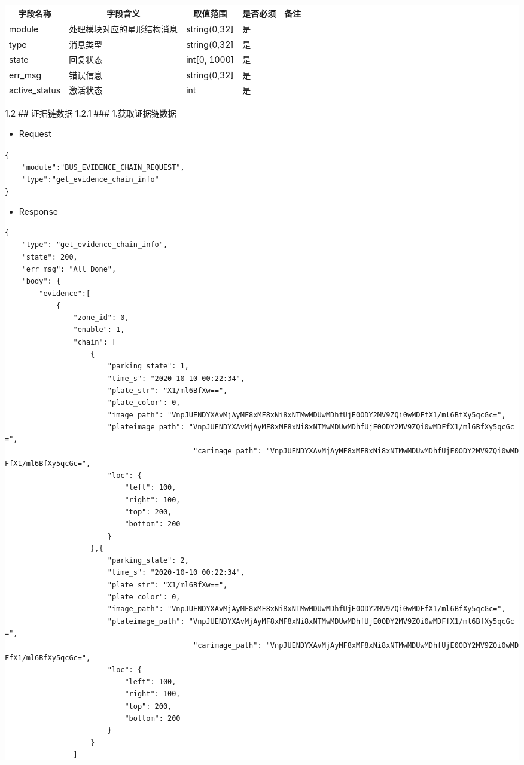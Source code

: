 字段名称 | 字段含义 | 取值范围 | 是否必须 | 备注
---|---|---|---|---
module | 处理模块对应的星形结构消息 | string(0,32] | 是 |
type | 消息类型 | string(0,32] | 是 |
state | 回复状态 | int[0, 1000] | 是 | 
err_msg | 错误信息 | string(0,32] | 是 | 
active_status | 激活状态 | int | 是 | 
1.2 ## 证据链数据
1.2.1	### 1.获取证据链数据
- Request
```
{
    "module":"BUS_EVIDENCE_CHAIN_REQUEST",
    "type":"get_evidence_chain_info"
}
```
- Response
```
{
	"type": "get_evidence_chain_info",
	"state": 200,
	"err_msg": "All Done",
	"body": {
	    "evidence":[
	        {
	            "zone_id": 0,
	            "enable": 1,
	            "chain": [
	                {
	                    "parking_state": 1,
	                    "time_s": "2020-10-10 00:22:34",
	                    "plate_str": "X1/ml6BfXw==",
	                    "plate_color": 0,
	                    "image_path": "VnpJUENDYXAvMjAyMF8xMF8xNi8xNTMwMDUwMDhfUjE0ODY2MV9ZQi0wMDFfX1/ml6BfXy5qcGc=",
	                    "plateimage_path": "VnpJUENDYXAvMjAyMF8xMF8xNi8xNTMwMDUwMDhfUjE0ODY2MV9ZQi0wMDFfX1/ml6BfXy5qcGc=",
											"carimage_path": "VnpJUENDYXAvMjAyMF8xMF8xNi8xNTMwMDUwMDhfUjE0ODY2MV9ZQi0wMDFfX1/ml6BfXy5qcGc=",
	                    "loc": {
	                        "left": 100,
	                        "right": 100,
	                        "top": 200,
	                        "bottom": 200
	                    }
	                },{
	                    "parking_state": 2,
	                    "time_s": "2020-10-10 00:22:34",
	                    "plate_str": "X1/ml6BfXw==",
	                    "plate_color": 0,
	                    "image_path": "VnpJUENDYXAvMjAyMF8xMF8xNi8xNTMwMDUwMDhfUjE0ODY2MV9ZQi0wMDFfX1/ml6BfXy5qcGc=",
	                    "plateimage_path": "VnpJUENDYXAvMjAyMF8xMF8xNi8xNTMwMDUwMDhfUjE0ODY2MV9ZQi0wMDFfX1/ml6BfXy5qcGc=",
											"carimage_path": "VnpJUENDYXAvMjAyMF8xMF8xNi8xNTMwMDUwMDhfUjE0ODY2MV9ZQi0wMDFfX1/ml6BfXy5qcGc=",
	                    "loc": {
	                        "left": 100,
	                        "right": 100,
	                        "top": 200,
	                        "bottom": 200
	                    }
	                }
	            ]
```